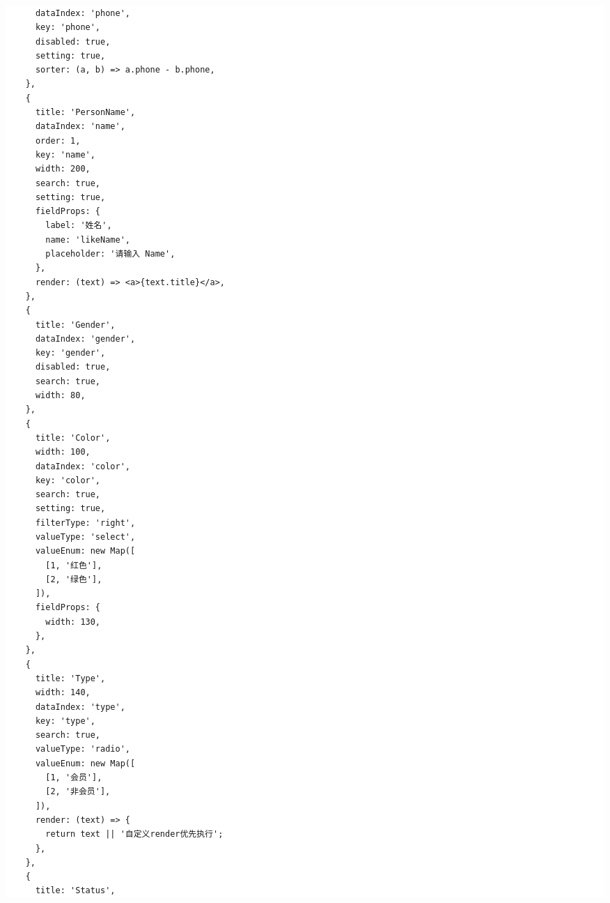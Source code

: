 ```tsx
      dataIndex: 'phone',
      key: 'phone',
      disabled: true,
      setting: true,
      sorter: (a, b) => a.phone - b.phone,
    },
    {
      title: 'PersonName',
      dataIndex: 'name',
      order: 1,
      key: 'name',
      width: 200,
      search: true,
      setting: true,
      fieldProps: {
        label: '姓名',
        name: 'likeName',
        placeholder: '请输入 Name',
      },
      render: (text) => <a>{text.title}</a>,
    },
    {
      title: 'Gender',
      dataIndex: 'gender',
      key: 'gender',
      disabled: true,
      search: true,
      width: 80,
    },
    {
      title: 'Color',
      width: 100,
      dataIndex: 'color',
      key: 'color',
      search: true,
      setting: true,
      filterType: 'right',
      valueType: 'select',
      valueEnum: new Map([
        [1, '红色'],
        [2, '绿色'],
      ]),
      fieldProps: {
        width: 130,
      },
    },
    {
      title: 'Type',
      width: 140,
      dataIndex: 'type',
      key: 'type',
      search: true,
      valueType: 'radio',
      valueEnum: new Map([
        [1, '会员'],
        [2, '非会员'],
      ]),
      render: (text) => {
        return text || '自定义render优先执行';
      },
    },
    {
      title: 'Status',
```